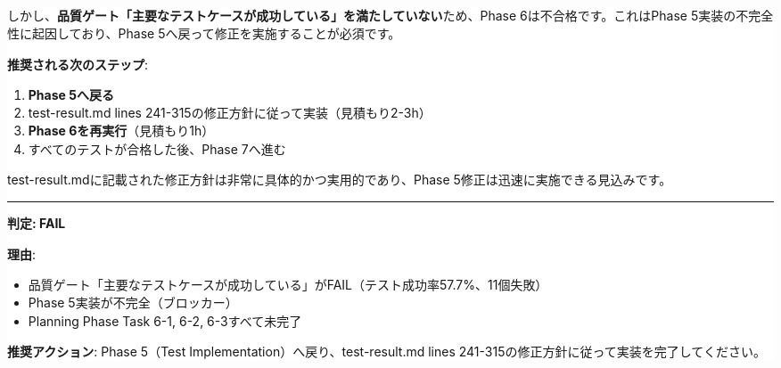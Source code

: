 しかし、**品質ゲート「主要なテストケースが成功している」を満たしていない**ため、Phase 6は不合格です。これはPhase 5実装の不完全性に起因しており、Phase 5へ戻って修正を実施することが必須です。

**推奨される次のステップ**:
1. **Phase 5へ戻る**
2. test-result.md lines 241-315の修正方針に従って実装（見積もり2-3h）
3. **Phase 6を再実行**（見積もり1h）
4. すべてのテストが合格した後、Phase 7へ進む

test-result.mdに記載された修正方針は非常に具体的かつ実用的であり、Phase 5修正は迅速に実施できる見込みです。

---

**判定: FAIL**

**理由**: 
- 品質ゲート「主要なテストケースが成功している」がFAIL（テスト成功率57.7%、11個失敗）
- Phase 5実装が不完全（ブロッカー）
- Planning Phase Task 6-1, 6-2, 6-3すべて未完了

**推奨アクション**: Phase 5（Test Implementation）へ戻り、test-result.md lines 241-315の修正方針に従って実装を完了してください。